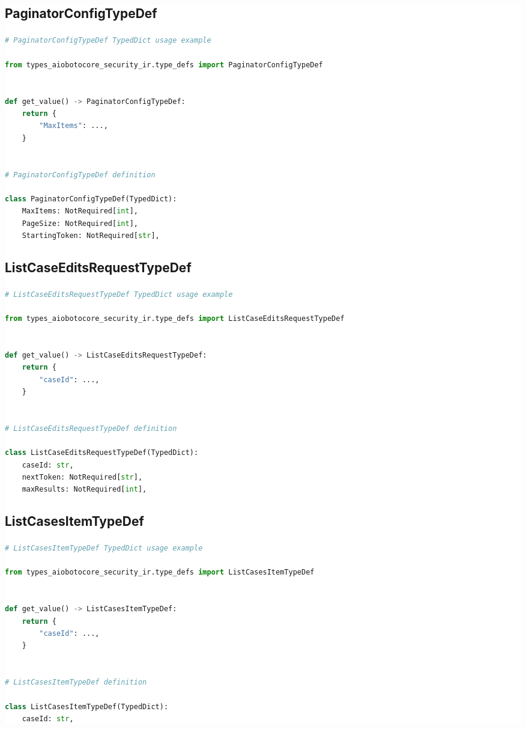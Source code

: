 
## PaginatorConfigTypeDef

```python
# PaginatorConfigTypeDef TypedDict usage example

from types_aiobotocore_security_ir.type_defs import PaginatorConfigTypeDef


def get_value() -> PaginatorConfigTypeDef:
    return {
        "MaxItems": ...,
    }


# PaginatorConfigTypeDef definition

class PaginatorConfigTypeDef(TypedDict):
    MaxItems: NotRequired[int],
    PageSize: NotRequired[int],
    StartingToken: NotRequired[str],
```


## ListCaseEditsRequestTypeDef

```python
# ListCaseEditsRequestTypeDef TypedDict usage example

from types_aiobotocore_security_ir.type_defs import ListCaseEditsRequestTypeDef


def get_value() -> ListCaseEditsRequestTypeDef:
    return {
        "caseId": ...,
    }


# ListCaseEditsRequestTypeDef definition

class ListCaseEditsRequestTypeDef(TypedDict):
    caseId: str,
    nextToken: NotRequired[str],
    maxResults: NotRequired[int],
```


## ListCasesItemTypeDef

```python
# ListCasesItemTypeDef TypedDict usage example

from types_aiobotocore_security_ir.type_defs import ListCasesItemTypeDef


def get_value() -> ListCasesItemTypeDef:
    return {
        "caseId": ...,
    }


# ListCasesItemTypeDef definition

class ListCasesItemTypeDef(TypedDict):
    caseId: str,
```